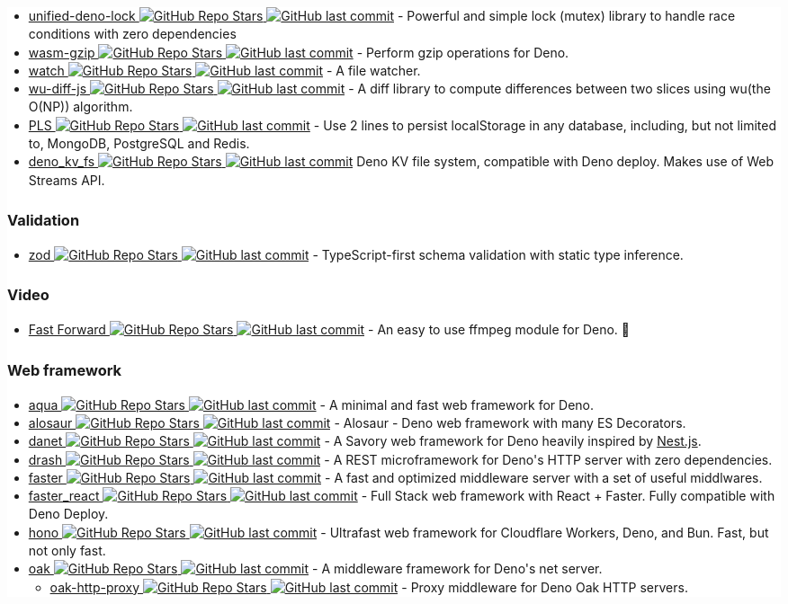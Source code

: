 - [unified-deno-lock ![GitHub Repo Stars](https://img.shields.io/github/stars/yooneskh/unified-deno-lock) ![GitHub last commit](https://img.shields.io/github/last-commit/yooneskh/unified-deno-lock)](https://github.com/yooneskh/unified-deno-lock) - Powerful and simple lock (mutex) library to handle race conditions with zero dependencies
- [wasm-gzip ![GitHub Repo Stars](https://img.shields.io/github/stars/manyuanrong/wasm_gzip) ![GitHub last commit](https://img.shields.io/github/last-commit/manyuanrong/wasm_gzip)](https://github.com/manyuanrong/wasm_gzip) - Perform gzip operations for Deno.
- [watch ![GitHub Repo Stars](https://img.shields.io/github/stars/jinjor/deno-watch) ![GitHub last commit](https://img.shields.io/github/last-commit/jinjor/deno-watch)](https://github.com/jinjor/deno-watch) - A file watcher.
- [wu-diff-js ![GitHub Repo Stars](https://img.shields.io/github/stars/bokuweb/wu-diff-js) ![GitHub last commit](https://img.shields.io/github/last-commit/bokuweb/wu-diff-js)](https://github.com/bokuweb/wu-diff-js) - A diff library to compute differences between two slices using wu(the O(NP)) algorithm.
- [PLS ![GitHub Repo Stars](https://img.shields.io/github/stars/roj1512/pls) ![GitHub last commit](https://img.shields.io/github/last-commit/roj1512/pls)](https://github.com/roj1512/pls) - Use 2 lines to persist localStorage in any database, including, but not limited to, MongoDB, PostgreSQL and Redis.
- [deno_kv_fs ![GitHub Repo Stars](https://img.shields.io/github/stars/hviana/deno_kv_fs) ![GitHub last commit](https://img.shields.io/github/last-commit/hviana/deno_kv_fs)](https://github.com/hviana/deno_kv_fs) Deno KV file system, compatible with Deno deploy. Makes use of Web Streams API.

### Validation

- [zod ![GitHub Repo Stars](https://img.shields.io/github/stars/colinhacks/zod) ![GitHub last commit](https://img.shields.io/github/last-commit/colinhacks/zod)](https://github.com/colinhacks/zod) - TypeScript-first schema validation with static type inference.

### Video

- [Fast Forward ![GitHub Repo Stars](https://img.shields.io/github/stars/c4spar/deno-fast-forward) ![GitHub last commit](https://img.shields.io/github/last-commit/c4spar/deno-fast-forward)](https://github.com/c4spar/deno-fast-forward) - An easy to use ffmpeg module for Deno. 🦕

### Web framework
- [aqua ![GitHub Repo Stars](https://img.shields.io/github/stars/l2ig/aqua) ![GitHub last commit](https://img.shields.io/github/last-commit/l2ig/aqua)](https://github.com/l2ig/aqua) - A minimal and fast web framework for Deno.
- [alosaur ![GitHub Repo Stars](https://img.shields.io/github/stars/alosaur/alosaur) ![GitHub last commit](https://img.shields.io/github/last-commit/alosaur/alosaur)](https://github.com/alosaur/alosaur) - Alosaur - Deno web framework with many ES Decorators.
- [danet ![GitHub Repo Stars](https://img.shields.io/github/stars/Savory/Danet) ![GitHub last commit](https://img.shields.io/github/last-commit/Savory/Danet)](https://github.com/Savory/Danet) - A Savory web framework for Deno heavily inspired by [Nest.js](https://nestjs.com).
- [drash ![GitHub Repo Stars](https://img.shields.io/github/stars/drashland/deno-drash) ![GitHub last commit](https://img.shields.io/github/last-commit/drashland/deno-drash)](https://github.com/drashland/deno-drash) - A REST microframework for Deno's HTTP server with zero dependencies.
- [faster ![GitHub Repo Stars](https://img.shields.io/github/stars/hviana/faster) ![GitHub last commit](https://img.shields.io/github/last-commit/hviana/faster)](https://github.com/hviana/faster) - A fast and optimized middleware server with a set of useful middlwares.
- [faster_react ![GitHub Repo Stars](https://img.shields.io/github/stars/hviana/faster_react) ![GitHub last commit](https://img.shields.io/github/last-commit/hviana/faster_react)](https://github.com/hviana/faster_react) - Full Stack web framework with React + Faster. Fully compatible with Deno Deploy.
- [hono ![GitHub Repo Stars](https://img.shields.io/github/stars/honojs/hono) ![GitHub last commit](https://img.shields.io/github/last-commit/honojs/hono)](https://github.com/honojs/hono) - Ultrafast web framework for Cloudflare Workers, Deno, and Bun. Fast, but not only fast.
- [oak ![GitHub Repo Stars](https://img.shields.io/github/stars/oakserver/oak) ![GitHub last commit](https://img.shields.io/github/last-commit/oakserver/oak)](https://github.com/oakserver/oak) - A middleware framework for Deno's net server.
  - [oak-http-proxy ![GitHub Repo Stars](https://img.shields.io/github/stars/asos-craigmorten/oak-http-proxy) ![GitHub last commit](https://img.shields.io/github/last-commit/asos-craigmorten/oak-http-proxy)](https://github.com/asos-craigmorten/oak-http-proxy) - Proxy middleware for Deno Oak HTTP servers.
